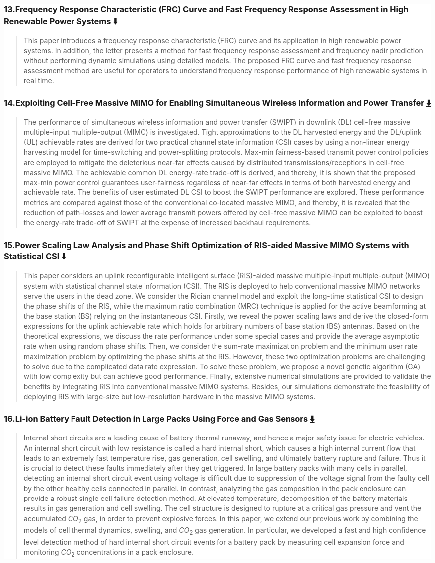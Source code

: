 ### 13.Frequency Response Characteristic (FRC) Curve and Fast Frequency Response Assessment in High Renewable Power Systems  [ :arrow_down: ](https://arxiv.org/pdf/2010.13623.pdf)
>  This paper introduces a frequency response characteristic (FRC) curve and its application in high renewable power systems. In addition, the letter presents a method for fast frequency response assessment and frequency nadir prediction without performing dynamic simulations using detailed models. The proposed FRC curve and fast frequency response assessment method are useful for operators to understand frequency response performance of high renewable systems in real time.      
### 14.Exploiting Cell-Free Massive MIMO for Enabling Simultaneous Wireless Information and Power Transfer  [ :arrow_down: ](https://arxiv.org/pdf/2010.13545.pdf)
>  The performance of simultaneous wireless information and power transfer (SWIPT) in downlink (DL) cell-free massive multiple-input multiple-output (MIMO) is investigated. Tight approximations to the DL harvested energy and the DL/uplink (UL) achievable rates are derived for two practical channel state information (CSI) cases by using a non-linear energy harvesting model for time-switching and power-splitting protocols. Max-min fairness-based transmit power control policies are employed to mitigate the deleterious near-far effects caused by distributed transmissions/receptions in cell-free massive MIMO. The achievable common DL energy-rate trade-off is derived, and thereby, it is shown that the proposed max-min power control guarantees user-fairness regardless of near-far effects in terms of both harvested energy and achievable rate. The benefits of user estimated DL CSI to boost the SWIPT performance are explored. These performance metrics are compared against those of the conventional co-located massive MIMO, and thereby, it is revealed that the reduction of path-losses and lower average transmit powers offered by cell-free massive MIMO can be exploited to boost the energy-rate trade-off of SWIPT at the expense of increased backhaul requirements.      
### 15.Power Scaling Law Analysis and Phase Shift Optimization of RIS-aided Massive MIMO Systems with Statistical CSI  [ :arrow_down: ](https://arxiv.org/pdf/2010.13525.pdf)
>  This paper considers an uplink reconfigurable intelligent surface (RIS)-aided massive multiple-input multiple-output (MIMO) system with statistical channel state information (CSI). The RIS is deployed to help conventional massive MIMO networks serve the users in the dead zone. We consider the Rician channel model and exploit the long-time statistical CSI to design the phase shifts of the RIS, while the maximum ratio combination (MRC) technique is applied for the active beamforming at the base station (BS) relying on the instantaneous CSI. Firstly, we reveal the power scaling laws and derive the closed-form expressions for the uplink achievable rate which holds for arbitrary numbers of base station (BS) antennas. Based on the theoretical expressions, we discuss the rate performance under some special cases and provide the average asymptotic rate when using random phase shifts. Then, we consider the sum-rate maximization problem and the minimum user rate maximization problem by optimizing the phase shifts at the RIS. However, these two optimization problems are challenging to solve due to the complicated data rate expression. To solve these problem, we propose a novel genetic algorithm (GA) with low complexity but can achieve good performance. Finally, extensive numerical simulations are provided to validate the benefits by integrating RIS into conventional massive MIMO systems. Besides, our simulations demonstrate the feasibility of deploying RIS with large-size but low-resolution hardware in the massive MIMO systems.      
### 16.Li-ion Battery Fault Detection in Large Packs Using Force and Gas Sensors  [ :arrow_down: ](https://arxiv.org/pdf/2010.13519.pdf)
>  Internal short circuits are a leading cause of battery thermal runaway, and hence a major safety issue for electric vehicles. An internal short circuit with low resistance is called a hard internal short, which causes a high internal current flow that leads to an extremely fast temperature rise, gas generation, cell swelling, and ultimately battery rupture and failure. Thus it is crucial to detect these faults immediately after they get triggered. In large battery packs with many cells in parallel, detecting an internal short circuit event using voltage is difficult due to suppression of the voltage signal from the faulty cell by the other healthy cells connected in parallel. In contrast, analyzing the gas composition in the pack enclosure can provide a robust single cell failure detection method. At elevated temperature, decomposition of the battery materials results in gas generation and cell swelling. The cell structure is designed to rupture at a critical gas pressure and vent the accumulated $CO_2$ gas, in order to prevent explosive forces. In this paper, we extend our previous work by combining the models of cell thermal dynamics, swelling, and $CO_2$ gas generation. In particular, we developed a fast and high confidence level detection method of hard internal short circuit events for a battery pack by measuring cell expansion force and monitoring $CO_2$ concentrations in a pack enclosure.      